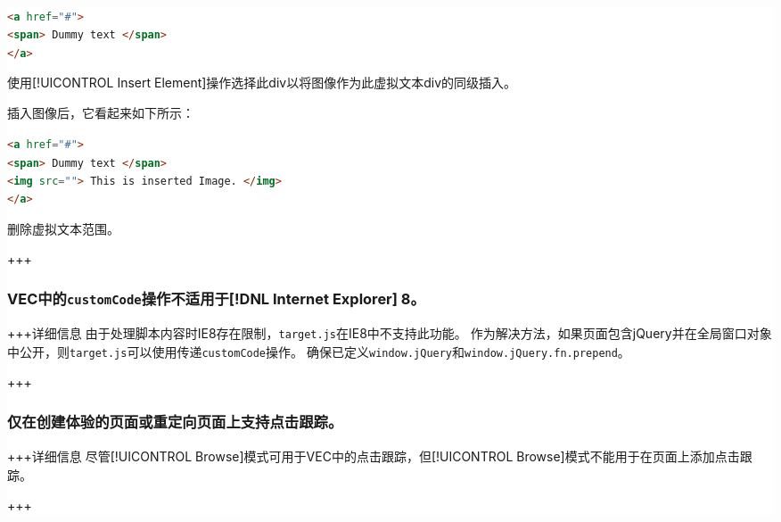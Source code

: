 ```html
<a href="#"> 
<span> Dummy text </span>
</a>
```

使用[!UICONTROL Insert Element]操作选择此div以将图像作为此虚拟文本div的同级插入。

插入图像后，它看起来如下所示：

```html
<a href="#">  
<span> Dummy text </span> 
<img src=""> This is inserted Image. </img> 
</a>
```

删除虚拟文本范围。

+++

### VEC中的`customCode`操作不适用于[!DNL Internet Explorer] 8。

+++详细信息
由于处理脚本内容时IE8存在限制，`target.js`在IE8中不支持此功能。 作为解决方法，如果页面包含jQuery并在全局窗口对象中公开，则`target.js`可以使用传递`customCode`操作。 确保已定义`window.jQuery`和`window.jQuery.fn.prepend`。

+++

### 仅在创建体验的页面或重定向页面上支持点击跟踪。

+++详细信息
尽管[!UICONTROL Browse]模式可用于VEC中的点击跟踪，但[!UICONTROL Browse]模式不能用于在页面上添加点击跟踪。

+++
